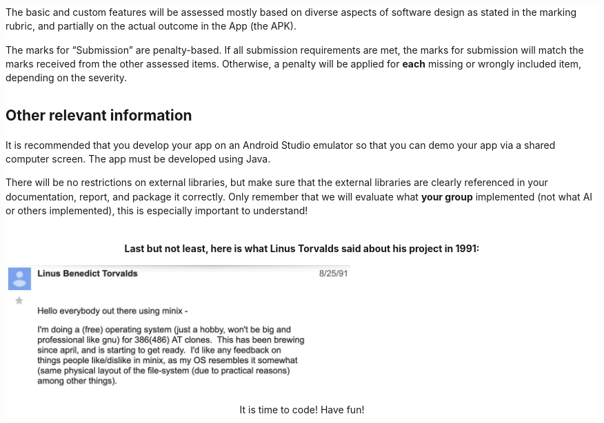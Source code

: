 The basic and custom features will be assessed mostly based on diverse aspects of software design as stated in the marking rubric, and partially on the actual outcome in the App (the APK).

The marks for “Submission” are penalty-based. If all submission requirements are met, the marks for submission will match the marks received from the other assessed items. Otherwise, a penalty will be applied for **each** missing or wrongly included item, depending on the severity.


## Other relevant information

It is recommended that you develop your app on an Android Studio emulator so that you can demo your app via a shared computer screen. The
app must be developed using Java.

There will be no restrictions on external libraries, but make sure that the external libraries are clearly referenced in your documentation, report, and package it correctly. Only remember that we will evaluate what **your group** implemented (not what AI or others implemented), this is especially important to understand!<br><br>

**<p style="text-align: center;">Last but not least, here is what Linus Torvalds said about his project in 1991:</p>**

<img src="images/linux.png" alt="linux torvald quote about his project" width="500"/>


<p style="text-align: center;">It is time to code! Have fun!</p>
